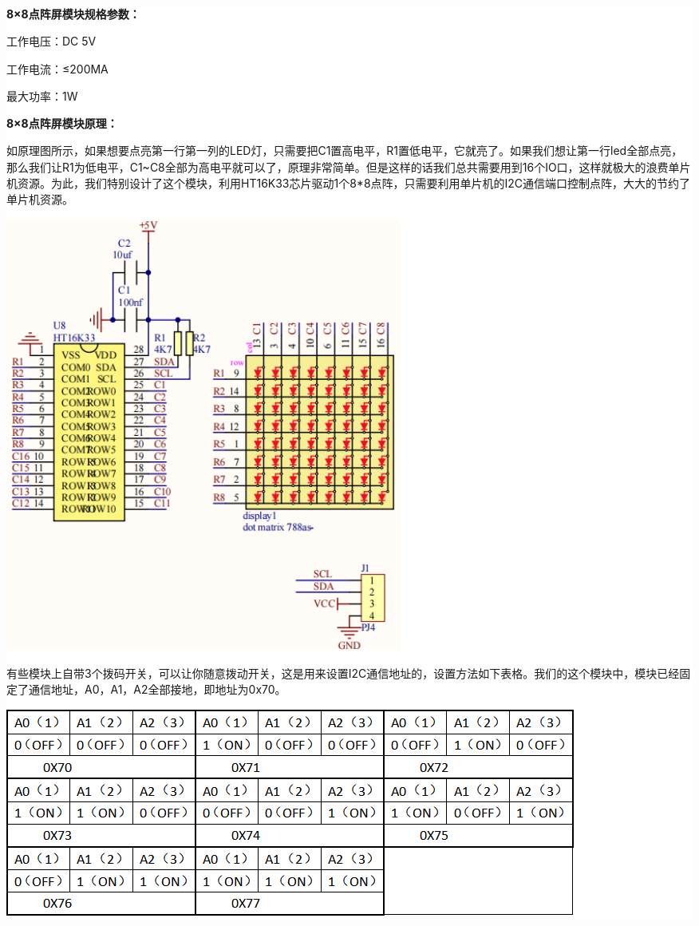 **8×8点阵屏模块规格参数：**

工作电压：DC 5V

工作电流：≤200MA

最大功率：1W

**8×8点阵屏模块原理：**

如原理图所示，如果想要点亮第一行第一列的LED灯，只需要把C1置高电平，R1置低电平，它就亮了。如果我们想让第一行led全部点亮，那么我们让R1为低电平，C1~C8全部为高电平就可以了，原理非常简单。但是这样的话我们总共需要用到16个IO口，这样就极大的浪费单片机资源。为此，我们特别设计了这个模块，利用HT16K33芯片驱动1个8*8点阵，只需要利用单片机的I2C通信端口控制点阵，大大的节约了单片机资源。

![](./Arduino/media/c801e1d07c28d035c58dbc28a60a60f0.png)

有些模块上自带3个拨码开关，可以让你随意拨动开关，这是用来设置I2C通信地址的，设置方法如下表格。我们的这个模块中，模块已经固定了通信地址，A0，A1，A2全部接地，即地址为0x70。

![](./Arduino/media/f47e72b3793ada8b06806c7d8f88d3fe.png)
